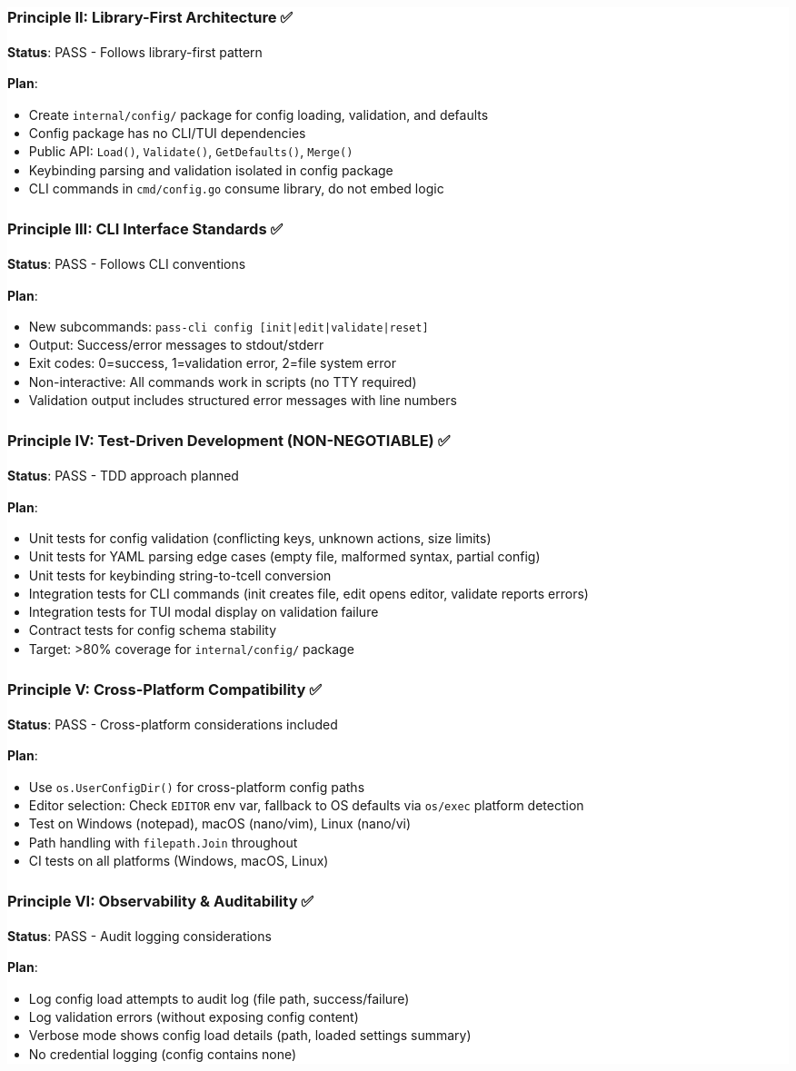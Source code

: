 ### Principle II: Library-First Architecture ✅

**Status**: PASS - Follows library-first pattern

**Plan**:
- Create `internal/config/` package for config loading, validation, and defaults
- Config package has no CLI/TUI dependencies
- Public API: `Load()`, `Validate()`, `GetDefaults()`, `Merge()`
- Keybinding parsing and validation isolated in config package
- CLI commands in `cmd/config.go` consume library, do not embed logic

### Principle III: CLI Interface Standards ✅

**Status**: PASS - Follows CLI conventions

**Plan**:
- New subcommands: `pass-cli config [init|edit|validate|reset]`
- Output: Success/error messages to stdout/stderr
- Exit codes: 0=success, 1=validation error, 2=file system error
- Non-interactive: All commands work in scripts (no TTY required)
- Validation output includes structured error messages with line numbers

### Principle IV: Test-Driven Development (NON-NEGOTIABLE) ✅

**Status**: PASS - TDD approach planned

**Plan**:
- Unit tests for config validation (conflicting keys, unknown actions, size limits)
- Unit tests for YAML parsing edge cases (empty file, malformed syntax, partial config)
- Unit tests for keybinding string-to-tcell conversion
- Integration tests for CLI commands (init creates file, edit opens editor, validate reports errors)
- Integration tests for TUI modal display on validation failure
- Contract tests for config schema stability
- Target: >80% coverage for `internal/config/` package

### Principle V: Cross-Platform Compatibility ✅

**Status**: PASS - Cross-platform considerations included

**Plan**:
- Use `os.UserConfigDir()` for cross-platform config paths
- Editor selection: Check `EDITOR` env var, fallback to OS defaults via `os/exec` platform detection
- Test on Windows (notepad), macOS (nano/vim), Linux (nano/vi)
- Path handling with `filepath.Join` throughout
- CI tests on all platforms (Windows, macOS, Linux)

### Principle VI: Observability & Auditability ✅

**Status**: PASS - Audit logging considerations

**Plan**:
- Log config load attempts to audit log (file path, success/failure)
- Log validation errors (without exposing config content)
- Verbose mode shows config load details (path, loaded settings summary)
- No credential logging (config contains none)
